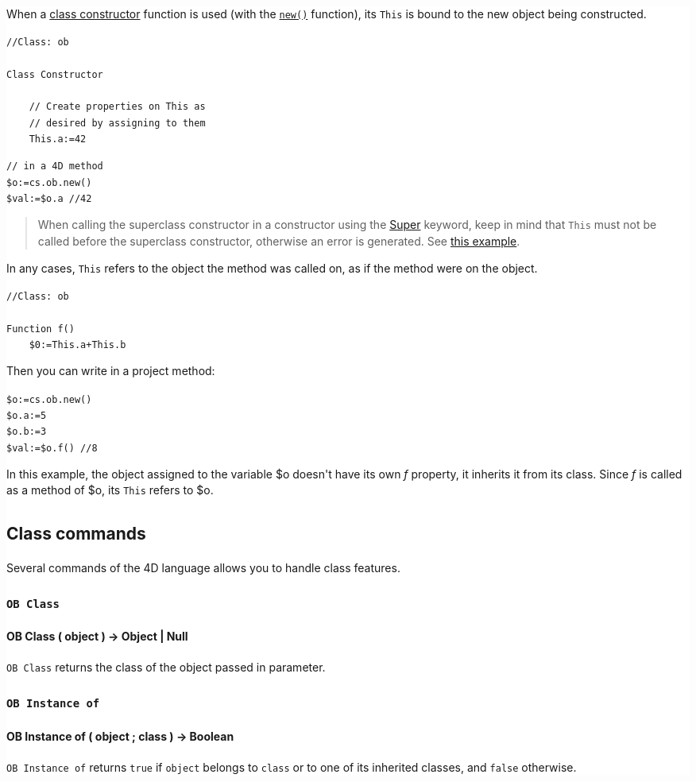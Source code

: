 When a [class constructor](#class-constructor) function is used (with the [`new()`](API/ClassClass.md#new) function), its `This` is bound to the new object being constructed.

```4d
//Class: ob
  
Class Constructor  
	
	// Create properties on This as
	// desired by assigning to them
	This.a:=42 
```

```4d
// in a 4D method  
$o:=cs.ob.new()
$val:=$o.a //42
```

> When calling the superclass constructor in a constructor using the [Super](#super) keyword, keep in mind that `This` must not be called before the superclass constructor, otherwise an error is generated. See [this example](#example-1).


In any cases, `This` refers to the object the method was called on, as if the method were on the object.

```4d
//Class: ob
  
Function f()
	$0:=This.a+This.b
```

Then you can write in a project method:

```4d
$o:=cs.ob.new()
$o.a:=5
$o.b:=3
$val:=$o.f() //8

```
In this example, the object assigned to the variable $o doesn't have its own *f* property, it inherits it from its class. Since *f* is called as a method of $o, its `This` refers to $o. 


## Class commands

Several commands of the 4D language allows you to handle class features.


### `OB Class`

#### OB Class ( object ) -> Object | Null

`OB Class` returns the class of the object passed in parameter. 


### `OB Instance of`

#### OB Instance of ( object ; class ) -> Boolean

`OB Instance of` returns `true` if `object` belongs to `class` or to one of its inherited classes, and `false` otherwise.
